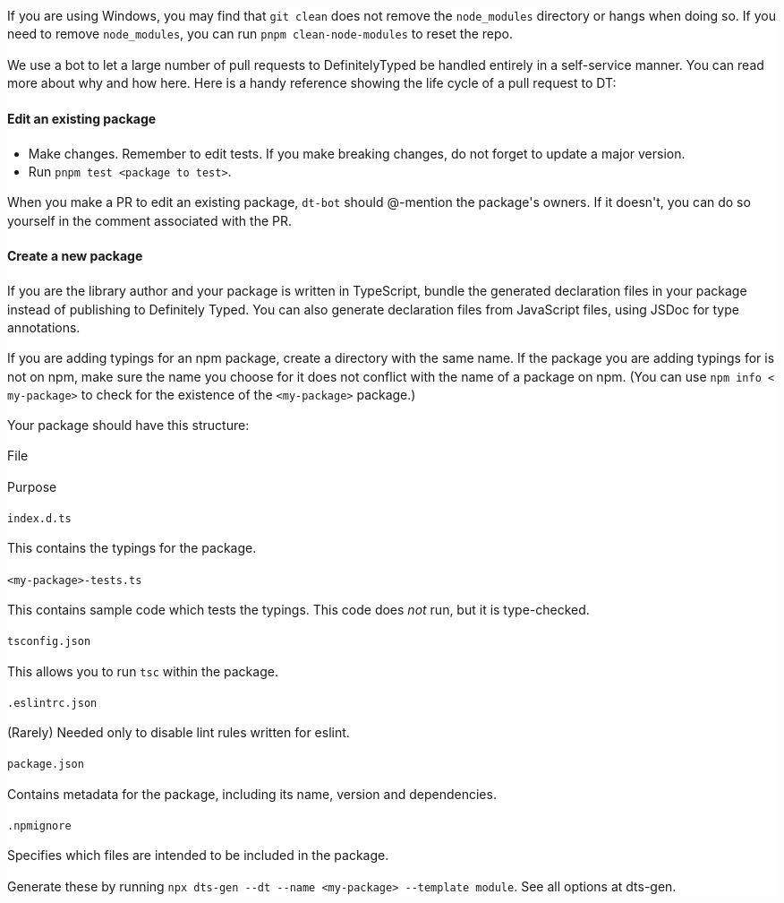 If you are using Windows, you may find that `git clean` does not remove the `node_modules` directory or hangs when doing so. If you need to remove `node_modules`, you can run `pnpm clean-node-modules` to reset the repo.

We use a bot to let a large number of pull requests to DefinitelyTyped be handled entirely in a self-service manner. You can read more about why and how here. Here is a handy reference showing the life cycle of a pull request to DT:

#### Edit an existing package

-   Make changes. Remember to edit tests. If you make breaking changes, do not forget to update a major version.
-   Run `pnpm test <package to test>`.

When you make a PR to edit an existing package, `dt-bot` should @-mention the package's owners. If it doesn't, you can do so yourself in the comment associated with the PR.

#### Create a new package

If you are the library author and your package is written in TypeScript, bundle the generated declaration files in your package instead of publishing to Definitely Typed. You can also generate declaration files from JavaScript files, using JSDoc for type annotations.

If you are adding typings for an npm package, create a directory with the same name. If the package you are adding typings for is not on npm, make sure the name you choose for it does not conflict with the name of a package on npm. (You can use `npm info <my-package>` to check for the existence of the `<my-package>` package.)

Your package should have this structure:

File

Purpose

`index.d.ts`

This contains the typings for the package.

`<my-package>-tests.ts`

This contains sample code which tests the typings. This code does _not_ run, but it is type-checked.

`tsconfig.json`

This allows you to run `tsc` within the package.

`.eslintrc.json`

(Rarely) Needed only to disable lint rules written for eslint.

`package.json`

Contains metadata for the package, including its name, version and dependencies.

`.npmignore`

Specifies which files are intended to be included in the package.

Generate these by running `npx dts-gen --dt --name <my-package> --template module`. See all options at dts-gen.
